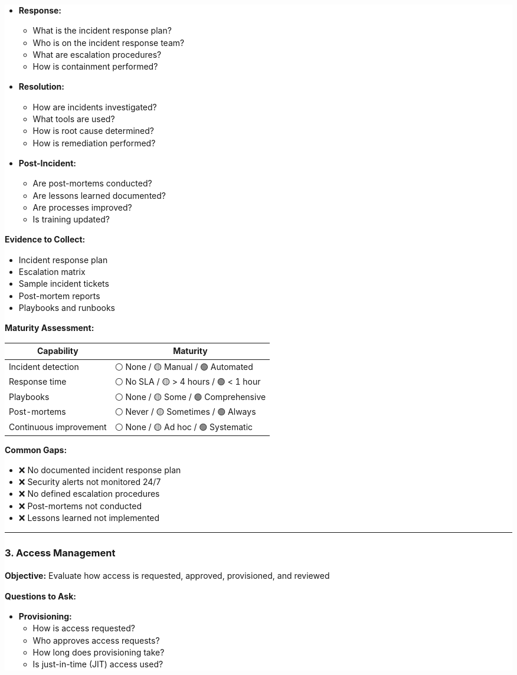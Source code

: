 - **Response:**
  - What is the incident response plan?
  - Who is on the incident response team?
  - What are escalation procedures?
  - How is containment performed?

- **Resolution:**
  - How are incidents investigated?
  - What tools are used?
  - How is root cause determined?
  - How is remediation performed?

- **Post-Incident:**
  - Are post-mortems conducted?
  - Are lessons learned documented?
  - Are processes improved?
  - Is training updated?

**Evidence to Collect:**
- Incident response plan
- Escalation matrix
- Sample incident tickets
- Post-mortem reports
- Playbooks and runbooks

**Maturity Assessment:**

| Capability | Maturity |
|------------|----------|
| Incident detection | ⚪ None / 🟡 Manual / 🟢 Automated |
| Response time | ⚪ No SLA / 🟡 > 4 hours / 🟢 < 1 hour |
| Playbooks | ⚪ None / 🟡 Some / 🟢 Comprehensive |
| Post-mortems | ⚪ Never / 🟡 Sometimes / 🟢 Always |
| Continuous improvement | ⚪ None / 🟡 Ad hoc / 🟢 Systematic |

**Common Gaps:**
- ❌ No documented incident response plan
- ❌ Security alerts not monitored 24/7
- ❌ No defined escalation procedures
- ❌ Post-mortems not conducted
- ❌ Lessons learned not implemented

---

### 3. Access Management

**Objective:** Evaluate how access is requested, approved, provisioned, and reviewed

**Questions to Ask:**

- **Provisioning:**
  - How is access requested?
  - Who approves access requests?
  - How long does provisioning take?
  - Is just-in-time (JIT) access used?
